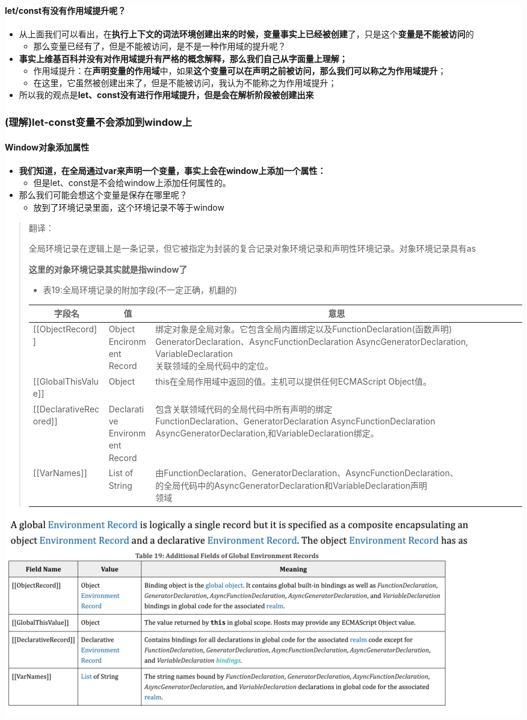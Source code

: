#### let/const有没有作用域提升呢？

- 从上面我们可以看出，在**执行上下文的词法环境创建出来的时候，变量事实上已经被创建**了，只是这个**变量是不能被访问**的
  - 那么变量已经有了，但是不能被访问，是不是一种作用域的提升呢？
- **事实上维基百科并没有对作用域提升有严格的概念解释，那么我们自己从字面量上理解；**
  - 作用域提升：在**声明变量的作用域**中，如果**这个变量可以在声明之前被访问，那么我们可以称之为作用域提升**；
  - 在这里，它虽然被创建出来了，但是不能被访问，我认为不能称之为作用域提升；
- 所以我的观点是**let、const没有进行作用域提升，但是会在解析阶段被创建出来**

### (理解)let-const变量不会添加到window上

#### Window对象添加属性

- **我们知道，在全局通过var来声明一个变量，事实上会在window上添加一个属性：**
  -  但是let、const是不会给window上添加任何属性的。
- 那么我们可能会想这个变量是保存在哪里呢？
  - 放到了环境记录里面，这个环境记录不等于window

> 翻译：
>
> 全局环境记录在逻辑上是一条记录，但它被指定为封装的复合记录对象环境记录和声明性环境记录。对象环境记录具有as
>
> **这里的对象环境记录其实就是指window了**
>
> - 表19:全局环境记录的附加字段(不一定正确，机翻的)
>
> | 字段名                 | 值                                   | 意思                                                         |
> | ---------------------- | ------------------------------------ | ------------------------------------------------------------ |
> | [[ObjectRecord]]       | Object<br>Encironment<br>Record      | 绑定对象是全局对象。它包含全局内置绑定以及FunctionDeclaration(函数声明)<br/>GeneratorDeclaration、AsyncFunctionDeclaration AsyncGeneratorDeclaration, VariableDeclaration<br/>关联领域的全局代码中的定位。 |
> | [[GlobalThisValue]]    | Object                               | this在全局作用域中返回的值。主机可以提供任何ECMAScript Object值。 |
> | [[DeclarativeRecored]] | Declarative<br>Environment<br>Record | 包含关联领域代码的全局代码中所有声明的绑定<br/>FunctionDeclaration、GeneratorDeclaration AsyncFunctionDeclaration AsyncGeneratorDeclaration,和VariableDeclaration绑定。 |
> | [[VarNames]]           | List of String                       | 由FunctionDeclaration、GeneratorDeclaration、AsyncFunctionDeclaration、<br/>的全局代码中的AsyncGeneratorDeclaration和VariableDeclaration声明<br/>领域 |
>
> 

![image-20230126205017470](.\JavaScript高级_image\image-20230126205017470.png)
